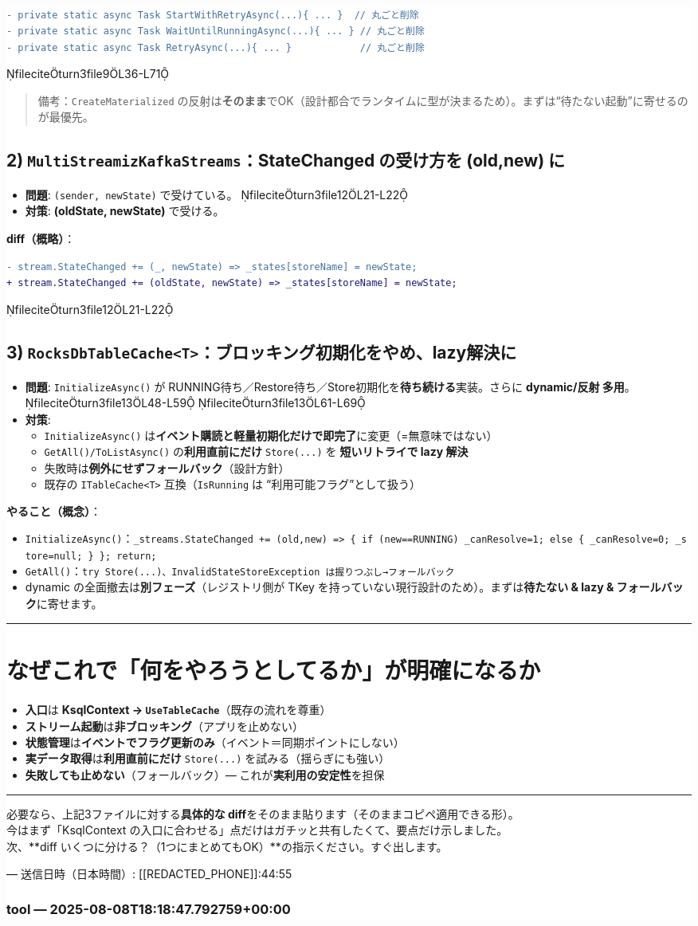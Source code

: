 ```diff
- private static async Task StartWithRetryAsync(...){ ... }  // 丸ごと削除
- private static async Task WaitUntilRunningAsync(...){ ... } // 丸ごと削除
- private static async Task RetryAsync(...){ ... }            // 丸ごと削除
```
fileciteturn3file9L36-L71

> 備考：`CreateMaterialized` の反射は**そのまま**でOK（設計都合でランタイムに型が決まるため）。まずは“待たない起動”に寄せるのが最優先。

## 2) `MultiStreamizKafkaStreams`：StateChanged の受け方を (old,new) に
- **問題**: `(sender, newState)` で受けている。 fileciteturn3file12L21-L22  
- **対策**: **(oldState, newState)** で受ける。

**diff（概略）**：
```diff
- stream.StateChanged += (_, newState) => _states[storeName] = newState;
+ stream.StateChanged += (oldState, newState) => _states[storeName] = newState;
```
fileciteturn3file12L21-L22

## 3) `RocksDbTableCache<T>`：ブロッキング初期化をやめ、lazy解決に
- **問題**: `InitializeAsync()` が RUNNING待ち／Restore待ち／Store初期化を**待ち続ける**実装。さらに **dynamic/反射 多用**。 fileciteturn3file13L48-L59 fileciteturn3file13L61-L69  
- **対策**:  
  - `InitializeAsync()` は**イベント購読と軽量初期化だけで即完了**に変更（=無意味ではない）  
  - `GetAll()/ToListAsync()` の**利用直前にだけ** `Store(...)` を **短いリトライで lazy 解決**  
  - 失敗時は**例外にせずフォールバック**（設計方針）  
  - 既存の `ITableCache<T>` 互換（`IsRunning` は “利用可能フラグ”として扱う）

**やること（概念）**：
- `InitializeAsync()`：`_streams.StateChanged += (old,new) => { if (new==RUNNING) _canResolve=1; else { _canResolve=0; _store=null; } }; return;`
- `GetAll()`：`try Store(...)、InvalidStateStoreException は握りつぶし→フォールバック`  
- dynamic の全面撤去は**別フェーズ**（レジストリ側が TKey を持っていない現行設計のため）。まずは**待たない & lazy & フォールバック**に寄せます。

---

# なぜこれで「何をやろうとしてるか」が明確になるか
- **入口**は **KsqlContext → `UseTableCache`**（既存の流れを尊重）  
- **ストリーム起動**は**非ブロッキング**（アプリを止めない）  
- **状態管理**は**イベントでフラグ更新のみ**（イベント＝同期ポイントにしない）  
- **実データ取得**は**利用直前にだけ** `Store(...)` を試みる（揺らぎにも強い）  
- **失敗しても止めない**（フォールバック）— これが**実利用の安定性**を担保

---

必要なら、上記3ファイルに対する**具体的な diff**をそのまま貼ります（そのままコピペ適用できる形）。  
今はまず「KsqlContext の入口に合わせる」点だけはガチッと共有したくて、要点だけ示しました。  
次、**diff いくつに分ける？（1つにまとめてもOK）**の指示ください。すぐ出します。

— 送信日時（日本時間）: [[REDACTED_PHONE]]:44:55
### tool — 2025-08-08T18:18:47.792759+00:00
